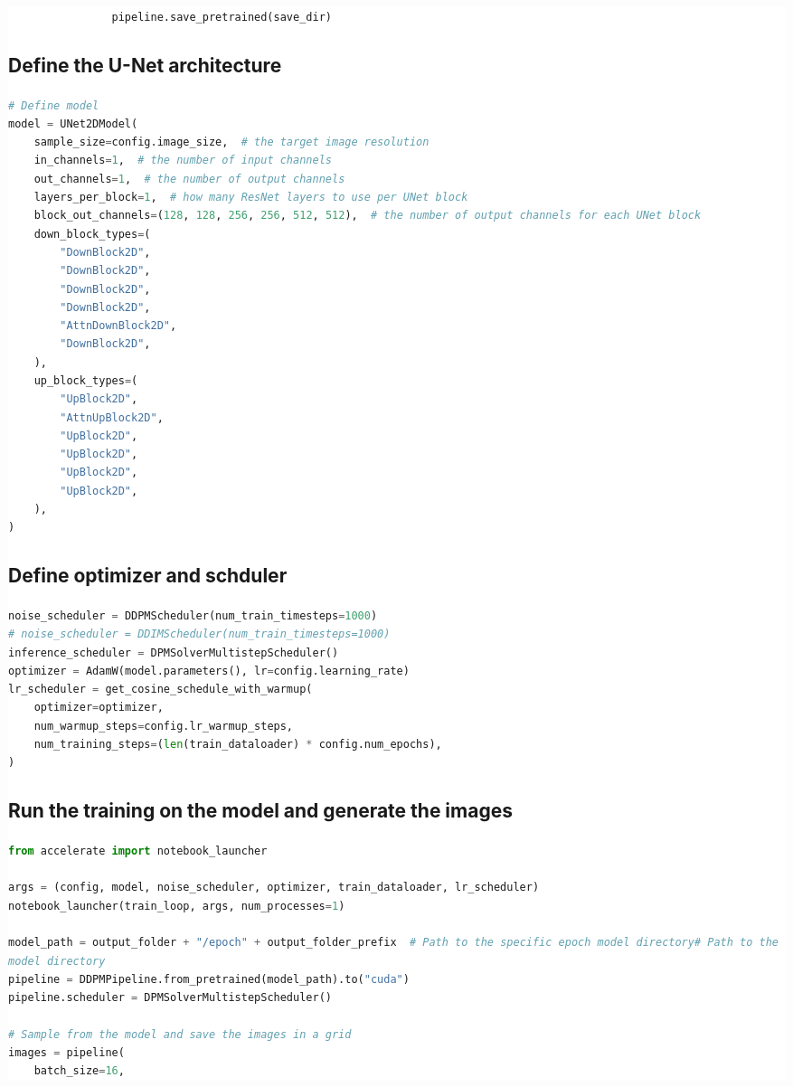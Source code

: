 ```python
                pipeline.save_pretrained(save_dir)
```

## Define the  U-Net architecture

```python
# Define model
model = UNet2DModel(
    sample_size=config.image_size,  # the target image resolution
    in_channels=1,  # the number of input channels
    out_channels=1,  # the number of output channels
    layers_per_block=1,  # how many ResNet layers to use per UNet block
    block_out_channels=(128, 128, 256, 256, 512, 512),  # the number of output channels for each UNet block
    down_block_types=(
        "DownBlock2D",
        "DownBlock2D",
        "DownBlock2D",
        "DownBlock2D",
        "AttnDownBlock2D",
        "DownBlock2D",
    ),
    up_block_types=(
        "UpBlock2D",
        "AttnUpBlock2D",
        "UpBlock2D",
        "UpBlock2D",
        "UpBlock2D",
        "UpBlock2D",
    ),
)
```
## Define optimizer and schduler 

```python
noise_scheduler = DDPMScheduler(num_train_timesteps=1000)
# noise_scheduler = DDIMScheduler(num_train_timesteps=1000)
inference_scheduler = DPMSolverMultistepScheduler()
optimizer = AdamW(model.parameters(), lr=config.learning_rate)
lr_scheduler = get_cosine_schedule_with_warmup(
    optimizer=optimizer,
    num_warmup_steps=config.lr_warmup_steps,
    num_training_steps=(len(train_dataloader) * config.num_epochs),
)
```

## Run the training on the model and generate the images 

```python
from accelerate import notebook_launcher

args = (config, model, noise_scheduler, optimizer, train_dataloader, lr_scheduler)
notebook_launcher(train_loop, args, num_processes=1)

model_path = output_folder + "/epoch" + output_folder_prefix  # Path to the specific epoch model directory# Path to the model directory
pipeline = DDPMPipeline.from_pretrained(model_path).to("cuda")
pipeline.scheduler = DPMSolverMultistepScheduler()

# Sample from the model and save the images in a grid
images = pipeline(
    batch_size=16,
```